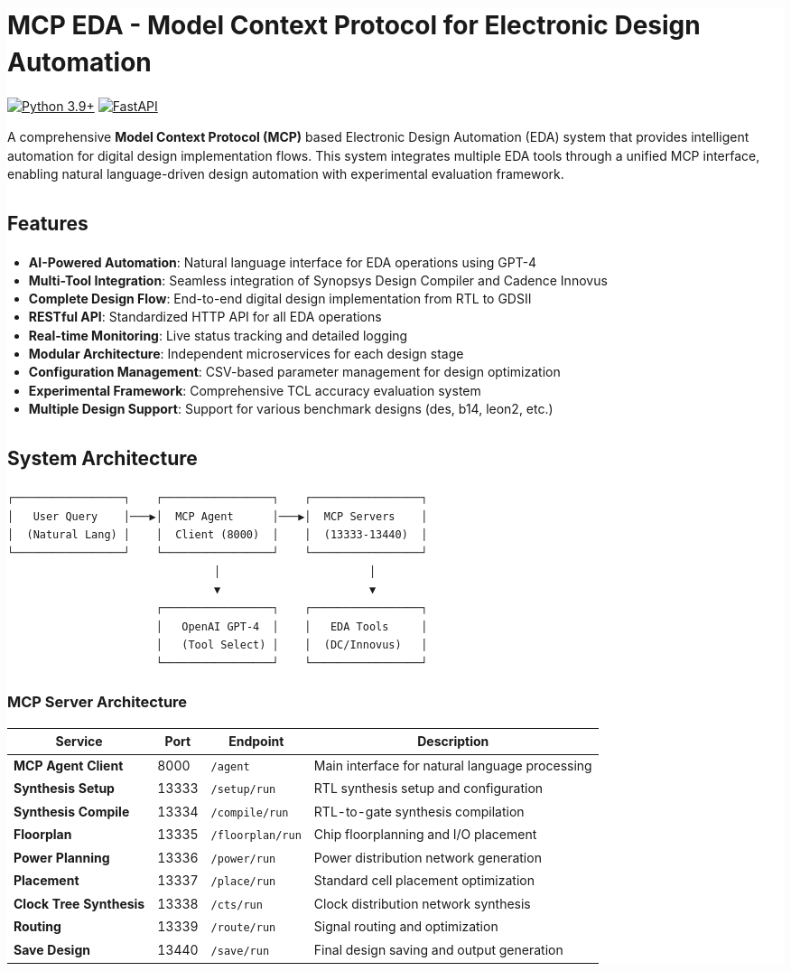# MCP EDA - Model Context Protocol for Electronic Design Automation
[![Python 3.9+](https://img.shields.io/badge/python-3.9+-blue.svg)](https://www.python.org/downloads/)
[![FastAPI](https://img.shields.io/badge/FastAPI-0.100+-green.svg)](https://fastapi.tiangolo.com/)

A comprehensive **Model Context Protocol (MCP)** based Electronic Design Automation (EDA) system that provides intelligent automation for digital design implementation flows. This system integrates multiple EDA tools through a unified MCP interface, enabling natural language-driven design automation with experimental evaluation framework.

## Features

- **AI-Powered Automation**: Natural language interface for EDA operations using GPT-4
- **Multi-Tool Integration**: Seamless integration of Synopsys Design Compiler and Cadence Innovus
- **Complete Design Flow**: End-to-end digital design implementation from RTL to GDSII
- **RESTful API**: Standardized HTTP API for all EDA operations
- **Real-time Monitoring**: Live status tracking and detailed logging
- **Modular Architecture**: Independent microservices for each design stage
- **Configuration Management**: CSV-based parameter management for design optimization
- **Experimental Framework**: Comprehensive TCL accuracy evaluation system
- **Multiple Design Support**: Support for various benchmark designs (des, b14, leon2, etc.)

## System Architecture

```
┌─────────────────┐    ┌─────────────────┐    ┌─────────────────┐
│   User Query    │───▶│  MCP Agent      │───▶│  MCP Servers    │
│  (Natural Lang) │    │  Client (8000)  │    │  (13333-13440)  │
└─────────────────┘    └─────────────────┘    └─────────────────┘
                                │                       │
                                ▼                       ▼
                       ┌─────────────────┐    ┌─────────────────┐
                       │   OpenAI GPT-4  │    │   EDA Tools     │
                       │   (Tool Select) │    │  (DC/Innovus)   │
                       └─────────────────┘    └─────────────────┘
```

### MCP Server Architecture

| Service | Port | Endpoint | Description |
|---------|------|----------|-------------|
| **MCP Agent Client** | 8000 | `/agent` | Main interface for natural language processing |
| **Synthesis Setup** | 13333 | `/setup/run` | RTL synthesis setup and configuration |
| **Synthesis Compile** | 13334 | `/compile/run` | RTL-to-gate synthesis compilation |
| **Floorplan** | 13335 | `/floorplan/run` | Chip floorplanning and I/O placement |
| **Power Planning** | 13336 | `/power/run` | Power distribution network generation |
| **Placement** | 13337 | `/place/run` | Standard cell placement optimization |
| **Clock Tree Synthesis** | 13338 | `/cts/run` | Clock distribution network synthesis |
| **Routing** | 13339 | `/route/run` | Signal routing and optimization |
| **Save Design** | 13440 | `/save/run` | Final design saving and output generation |
